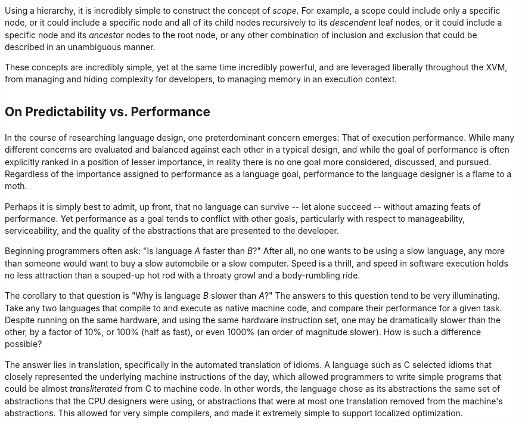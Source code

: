 Using a hierarchy, it is incredibly simple to construct the concept of *scope*. For example, a scope could include only
a specific node, or it could include a specific node and all of its child nodes recursively to its *descendent* leaf
nodes, or it could include a specific node and its *ancestor* nodes to the root node, or any other combination of
inclusion and exclusion that could be described in an unambiguous manner.

These concepts are incredibly simple, yet at the same time incredibly powerful, and are leveraged liberally throughout
the XVM, from managing and hiding complexity for developers, to managing memory in an execution context.

## On Predictability vs. Performance

In the course of researching language design, one preterdominant concern emerges: That of execution performance. While
many different concerns are evaluated and balanced against each other in a typical design, and while the goal of
performance is often explicitly ranked in a position of lesser importance, in reality there is no one goal more
considered, discussed, and pursued. Regardless of the importance assigned to performance as a language goal, performance
to the language designer is a flame to a moth.

Perhaps it is simply best to admit, up front, that no language can survive -- let alone succeed -- without amazing feats
of performance. Yet performance as a goal tends to conflict with other goals, particularly with respect to
manageability, serviceability, and the quality of the abstractions that are presented to the developer.

Beginning programmers often ask: "Is language *A* faster than *B*?" After all, no one wants to be using a slow language,
any more than someone would want to buy a slow automobile or a slow computer. Speed is a thrill, and speed in software
execution holds no less attraction than a souped-up hot rod with a throaty growl and a body-rumbling ride.

The corollary to that question is "Why is language *B* slower than *A*?" The answers to this question tend to be very
illuminating. Take any two languages that compile to and execute as native machine code, and compare their performance
for a given task. Despite running on the same hardware, and using the same hardware instruction set, one may be
dramatically slower than the other, by a factor of 10%, or 100% (half as fast), or even 1000% (an order of magnitude
slower). How is such a difference possible?

The answer lies in translation, specifically in the automated translation of idioms. A language such as C selected
idioms that closely represented the underlying machine instructions of the day, which allowed programmers to write
simple programs that could be almost *transliterated* from C to machine code. In other words, the language chose as its
abstractions the same set of abstractions that the CPU designers were using, or abstractions that were at most one
translation removed from the machine's abstractions. This allowed for very simple compilers, and made it extremely
simple to support localized optimization.
